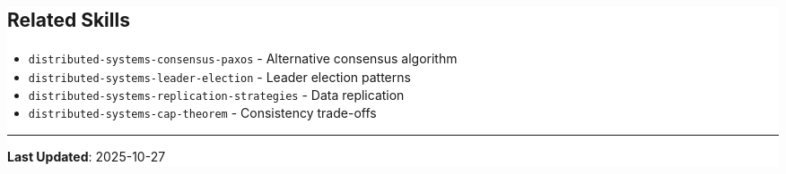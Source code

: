 
## Related Skills

- `distributed-systems-consensus-paxos` - Alternative consensus algorithm
- `distributed-systems-leader-election` - Leader election patterns
- `distributed-systems-replication-strategies` - Data replication
- `distributed-systems-cap-theorem` - Consistency trade-offs

---

**Last Updated**: 2025-10-27
